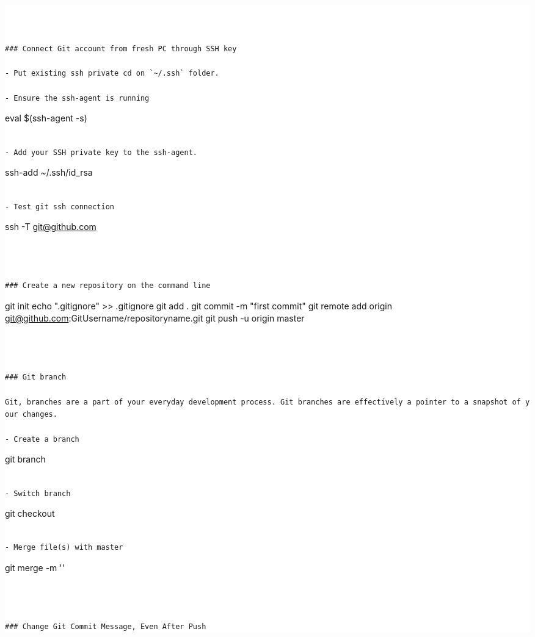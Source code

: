 ```



### Connect Git account from fresh PC through SSH key

- Put existing ssh private cd on `~/.ssh` folder.

- Ensure the ssh-agent is running

```
eval $(ssh-agent -s)
```

- Add your SSH private key to the ssh-agent.

```
ssh-add ~/.ssh/id_rsa
```

- Test git ssh connection

```
ssh -T git@github.com
```



### Create a new repository on the command line

```
git init
echo ".gitignore" >> .gitignore
git add .
git commit -m "first commit"
git remote add origin git@github.com:GitUsername/repositoryname.git
git push -u origin master
```



### Git branch

Git, branches are a part of your everyday development process. Git branches are effectively a pointer to a snapshot of your changes.

- Create a branch

```
git branch <name>
```

- Switch branch

```
git checkout <name>
```

- Merge file(s) with master

```
git merge <BranchName> -m '<msg>'
```



### Change Git Commit Message, Even After Push
```